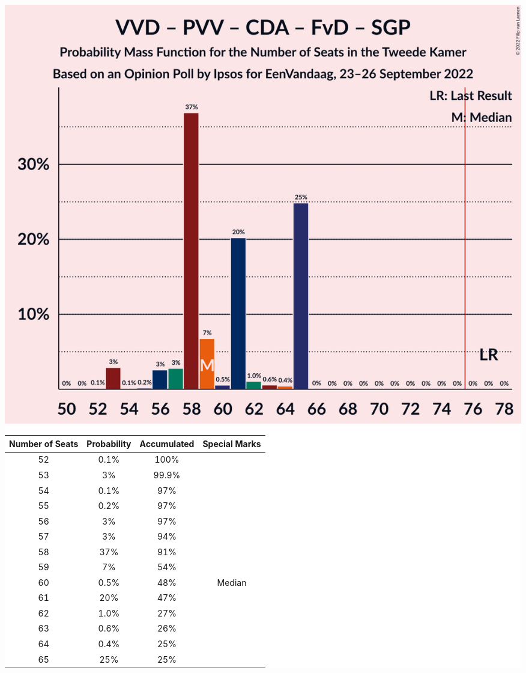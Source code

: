 ![Graph with seats probability mass function not yet produced](2022-09-26-Ipsos-coalitions-seats-pmf-vvd–pvv–cda–fvd–sgp.png "Seats Probability Mass Function")

| Number of Seats | Probability | Accumulated | Special Marks |
|:---------------:|:-----------:|:-----------:|:-------------:|
| 52 | 0.1% | 100% |  |
| 53 | 3% | 99.9% |  |
| 54 | 0.1% | 97% |  |
| 55 | 0.2% | 97% |  |
| 56 | 3% | 97% |  |
| 57 | 3% | 94% |  |
| 58 | 37% | 91% |  |
| 59 | 7% | 54% |  |
| 60 | 0.5% | 48% | Median |
| 61 | 20% | 47% |  |
| 62 | 1.0% | 27% |  |
| 63 | 0.6% | 26% |  |
| 64 | 0.4% | 25% |  |
| 65 | 25% | 25% |  |